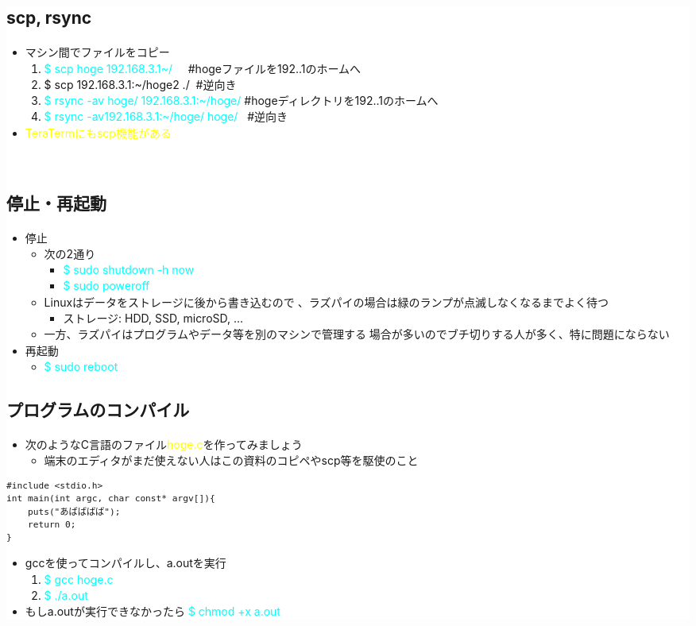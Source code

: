 <h2>scp, rsync</h2>
<ul>
 	<li>マシン間でファイルをコピー
<ol>
 	<li><span style="color: #00ffff;">$ scp hoge 192.168.3.1~/</span>     #hogeファイルを192..1のホームへ</li>
 	<li>$ scp 192.168.3.1:~/hoge2 ./  #逆向き</li>
 	<li><span style="color: #00ffff;">$ rsync -av hoge/ 192.168.3.1:~/hoge/</span> #hogeディレクトリを192..1のホームへ</li>
 	<li><span style="color: #00ffff;">$ rsync -av192.168.3.1:~/hoge/ hoge/  </span> #逆向き</li>
</ol>
</li>
 	<li><span style="color: #ffff00;">TeraTermにもscp機能がある</span></li>
</ul>
&nbsp;


<h2>停止・再起動</h2>
<ul>
 	<li>停止
<ul>
 	<li>次の2通り
<ul>
 	<li><span style="color: #00ffff;">$ sudo shutdown -h now</span></li>
 	<li><span style="color: #00ffff;">$ sudo poweroff</span></li>
</ul>
</li>
 	<li>Linuxはデータをストレージに後から書き込むので 、ラズパイの場合は緑のランプが点滅しなくなるまでよく待つ
<ul>
 	<li>ストレージ: HDD, SSD, microSD, ...</li>
</ul>
</li>
 	<li>一方、ラズパイはプログラムやデータ等を別のマシンで管理する
場合が多いのでブチ切りする人が多く、特に問題にならない</li>
</ul>
</li>
 	<li>再起動
<ul>
 	<li><span style="color: #00ffff;">$ sudo reboot</span></li>
</ul>
</li>
</ul>

<h2>プログラムのコンパイル</h2>
<ul>
 	<li>次のようなC言語のファイル<span style="color: #ffff00;">hoge.c</span>を作ってみましょう
<ul>
 	<li>端末のエディタがまだ使えない人はこの資料のコピペやscp等を駆使のこと</li>
</ul>
</li>
</ul>
<pre style="font-size: 80%;">#include &lt;stdio.h&gt;
int main(int argc, char const* argv[]){
    puts("あばばばば");
    return 0;
}</pre>
<ul>
 	<li>gccを使ってコンパイルし、a.outを実行
<ol>
 	<li><span style="color: #00ffff;">$ gcc hoge.c</span></li>
 	<li><span style="color: #00ffff;">$ ./a.out</span></li>
</ol>
</li>
 	<li>もしa.outが実行できなかったら<span style="color: #00ffff;"> $ chmod +x a.out </span></li>
</ul>
